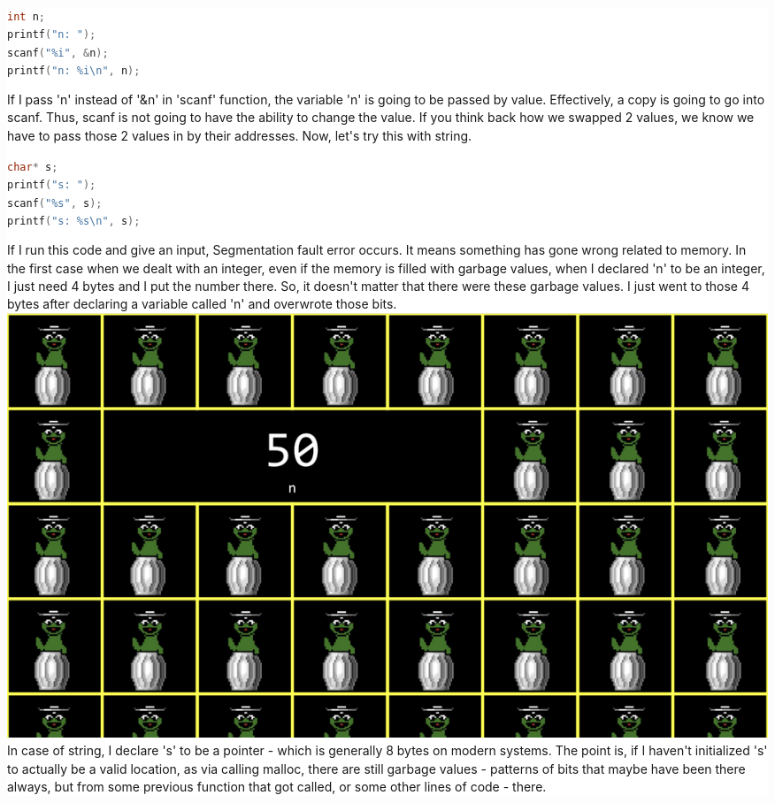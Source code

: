 ```c
int n;
printf("n: ");
scanf("%i", &n);
printf("n: %i\n", n);
```
If I pass 'n' instead of '&n' in 'scanf' function, the variable 'n' is going to be passed by value. Effectively, a copy is going to go into scanf. Thus, scanf is not going to have the ability to change the value. If you think back how we swapped 2 values, we know we have to pass those 2 values in by their addresses. 
Now, let's try this with string. 

```c
char* s;
printf("s: ");
scanf("%s", s);
printf("s: %s\n", s);
```
If I run this code and give an input, Segmentation fault error occurs. It means something has gone wrong related to memory. In the first case when we dealt with an integer, even if the memory is filled with garbage values, when I declared 'n' to be an integer, I just need 4 bytes and I put the number there. So, it doesn't matter that there were these garbage values. I just went to those 4 bytes after declaring a variable called 'n' and overwrote those bits.
![memory21](..\images\2024-04-12-cs50-5\memory21.jpg)
In case of string, I declare 's' to be a pointer - which is generally 8 bytes on modern systems. The point is, if I haven't initialized 's' to actually be a valid location, as via calling malloc, there are still garbage values - patterns of bits that maybe have been there always, but from some previous function that got called, or some other lines of code - there. 
